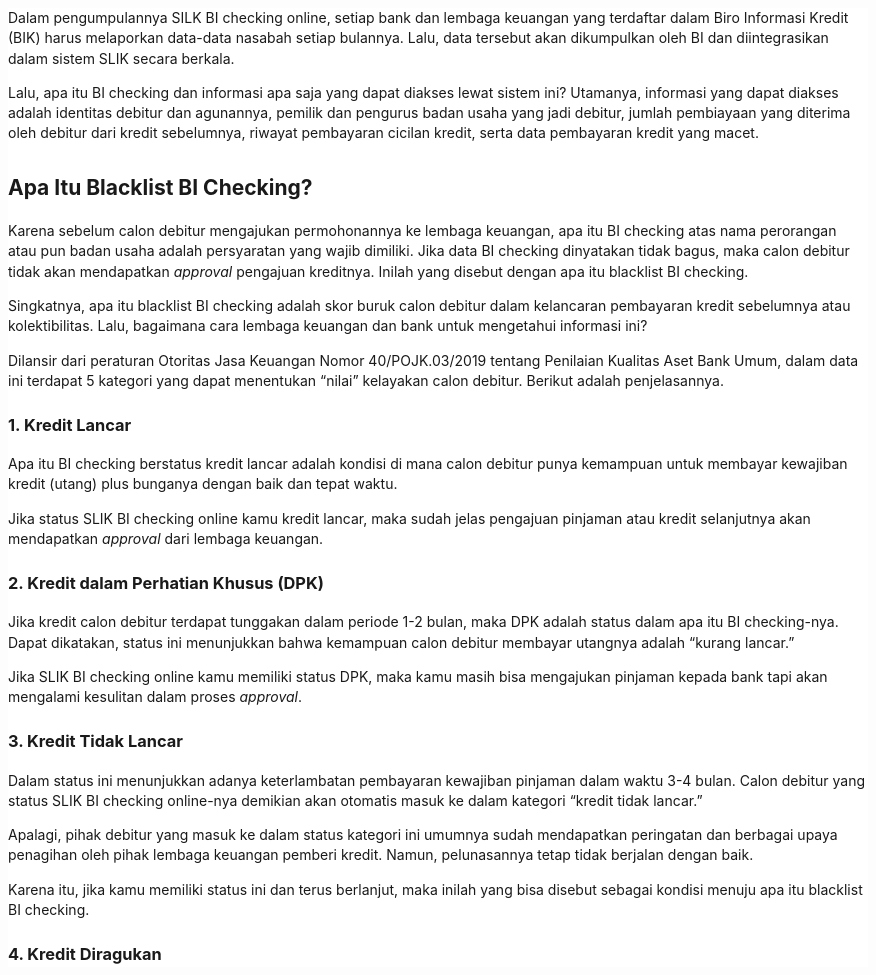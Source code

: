 Dalam pengumpulannya SILK BI checking online, setiap bank dan lembaga keuangan yang terdaftar dalam Biro Informasi Kredit (BIK) harus melaporkan data-data nasabah setiap bulannya. Lalu, data tersebut akan dikumpulkan oleh BI dan diintegrasikan dalam sistem SLIK secara berkala.

Lalu, apa itu BI checking dan informasi apa saja yang dapat diakses lewat sistem ini? Utamanya, informasi yang dapat diakses adalah identitas debitur dan agunannya, pemilik dan pengurus badan usaha yang jadi debitur, jumlah pembiayaan yang diterima oleh debitur dari kredit sebelumnya, riwayat pembayaran cicilan kredit, serta data pembayaran kredit yang macet.

## Apa Itu Blacklist BI Checking?

Karena sebelum calon debitur mengajukan permohonannya ke lembaga keuangan, apa itu BI checking atas nama perorangan atau pun badan usaha adalah persyaratan yang wajib dimiliki. Jika data BI checking dinyatakan tidak bagus, maka calon debitur tidak akan mendapatkan *approval* pengajuan kreditnya. Inilah yang disebut dengan apa itu blacklist BI checking.

Singkatnya, apa itu blacklist BI checking adalah skor buruk calon debitur dalam kelancaran pembayaran kredit sebelumnya atau kolektibilitas. Lalu, bagaimana cara lembaga keuangan dan bank untuk mengetahui informasi ini? 

Dilansir dari peraturan Otoritas Jasa Keuangan Nomor 40/POJK.03/2019 tentang Penilaian Kualitas Aset Bank Umum, dalam data ini terdapat 5 kategori yang dapat menentukan “nilai” kelayakan calon debitur. Berikut adalah penjelasannya.

### 1. Kredit Lancar

Apa itu BI checking berstatus kredit lancar adalah kondisi di mana calon debitur punya kemampuan untuk membayar kewajiban kredit (utang) plus bunganya dengan baik dan tepat waktu. 

Jika status SLIK BI checking online kamu kredit lancar, maka sudah jelas pengajuan pinjaman atau kredit selanjutnya akan mendapatkan *approval* dari lembaga keuangan.

### 2. Kredit dalam Perhatian Khusus (DPK)

Jika kredit calon debitur terdapat tunggakan dalam periode 1-2 bulan, maka DPK adalah status dalam apa itu BI checking-nya. Dapat dikatakan, status ini menunjukkan bahwa kemampuan calon debitur membayar utangnya adalah “kurang lancar.” 

Jika SLIK BI checking online kamu memiliki status DPK, maka kamu masih bisa mengajukan pinjaman kepada bank tapi akan mengalami kesulitan dalam proses *approval*.

### 3. Kredit Tidak Lancar

Dalam status ini menunjukkan adanya keterlambatan pembayaran kewajiban pinjaman dalam waktu 3-4 bulan. Calon debitur yang status SLIK BI checking online-nya demikian akan otomatis masuk ke dalam kategori “kredit tidak lancar.” 

Apalagi, pihak debitur yang masuk ke dalam status kategori ini umumnya sudah mendapatkan peringatan dan berbagai upaya penagihan oleh pihak lembaga keuangan pemberi kredit. Namun, pelunasannya tetap tidak berjalan dengan baik. 

Karena itu, jika kamu memiliki status ini dan terus berlanjut, maka inilah yang bisa disebut sebagai kondisi menuju apa itu blacklist BI checking.

### 4. Kredit Diragukan
